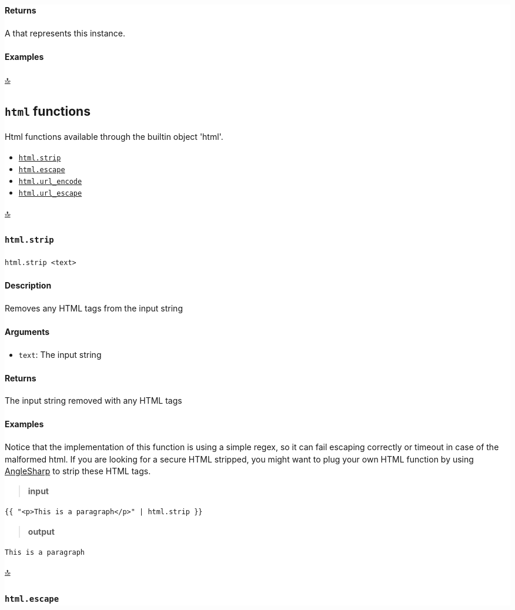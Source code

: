 #### Returns

A  that represents this instance.

#### Examples


[:top:](#builtins)

## `html` functions

Html functions available through the builtin object 'html'.

- [`html.strip`](#htmlstrip)
- [`html.escape`](#htmlescape)
- [`html.url_encode`](#htmlurl_encode)
- [`html.url_escape`](#htmlurl_escape)

[:top:](#builtins)
### `html.strip`

```
html.strip <text>
```

#### Description

Removes any HTML tags from the input string

#### Arguments

- `text`: The input string

#### Returns

The input string removed with any HTML tags

#### Examples

Notice that the implementation of this function is using a simple regex, so it can fail escaping correctly or timeout in case of the malformed html.
If you are looking for a secure HTML stripped, you might want to plug your own HTML function by using [AngleSharp](https://github.com/AngleSharp/AngleSharp) to
strip these HTML tags.

> **input**
```scriban-html
{{ "<p>This is a paragraph</p>" | html.strip }}
```
> **output**
```html
This is a paragraph
```

[:top:](#builtins)
### `html.escape`
